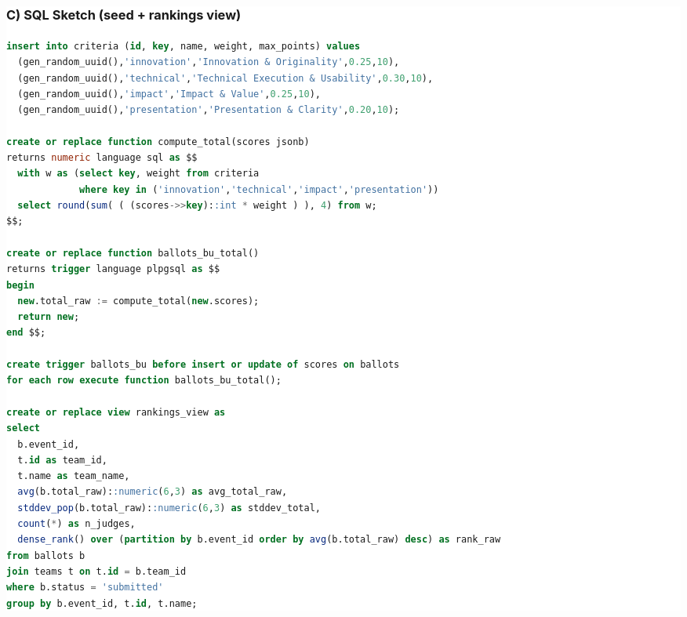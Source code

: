 
### C) SQL Sketch (seed + rankings view)
```sql
insert into criteria (id, key, name, weight, max_points) values
  (gen_random_uuid(),'innovation','Innovation & Originality',0.25,10),
  (gen_random_uuid(),'technical','Technical Execution & Usability',0.30,10),
  (gen_random_uuid(),'impact','Impact & Value',0.25,10),
  (gen_random_uuid(),'presentation','Presentation & Clarity',0.20,10);

create or replace function compute_total(scores jsonb)
returns numeric language sql as $$
  with w as (select key, weight from criteria
             where key in ('innovation','technical','impact','presentation'))
  select round(sum( ( (scores->>key)::int * weight ) ), 4) from w;
$$;

create or replace function ballots_bu_total()
returns trigger language plpgsql as $$
begin
  new.total_raw := compute_total(new.scores);
  return new;
end $$;

create trigger ballots_bu before insert or update of scores on ballots
for each row execute function ballots_bu_total();

create or replace view rankings_view as
select
  b.event_id,
  t.id as team_id,
  t.name as team_name,
  avg(b.total_raw)::numeric(6,3) as avg_total_raw,
  stddev_pop(b.total_raw)::numeric(6,3) as stddev_total,
  count(*) as n_judges,
  dense_rank() over (partition by b.event_id order by avg(b.total_raw) desc) as rank_raw
from ballots b
join teams t on t.id = b.team_id
where b.status = 'submitted'
group by b.event_id, t.id, t.name;
```
